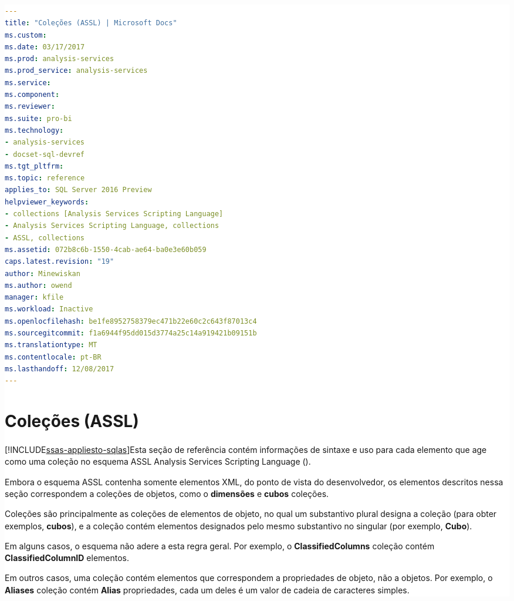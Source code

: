 ```yaml
---
title: "Coleções (ASSL) | Microsoft Docs"
ms.custom: 
ms.date: 03/17/2017
ms.prod: analysis-services
ms.prod_service: analysis-services
ms.service: 
ms.component: 
ms.reviewer: 
ms.suite: pro-bi
ms.technology:
- analysis-services
- docset-sql-devref
ms.tgt_pltfrm: 
ms.topic: reference
applies_to: SQL Server 2016 Preview
helpviewer_keywords:
- collections [Analysis Services Scripting Language]
- Analysis Services Scripting Language, collections
- ASSL, collections
ms.assetid: 072b8c6b-1550-4cab-ae64-ba0e3e60b059
caps.latest.revision: "19"
author: Minewiskan
ms.author: owend
manager: kfile
ms.workload: Inactive
ms.openlocfilehash: be1fe8952758379ec471b22e60c2c643f87013c4
ms.sourcegitcommit: f1a6944f95dd015d3774a25c14a919421b09151b
ms.translationtype: MT
ms.contentlocale: pt-BR
ms.lasthandoff: 12/08/2017
---
```

# <a name="collections-assl"></a>Coleções (ASSL)
[!INCLUDE[ssas-appliesto-sqlas](../../../includes/ssas-appliesto-sqlas.md)]Esta seção de referência contém informações de sintaxe e uso para cada elemento que age como uma coleção no esquema ASSL Analysis Services Scripting Language ().  
  
 Embora o esquema ASSL contenha somente elementos XML, do ponto de vista do desenvolvedor, os elementos descritos nessa seção correspondem a coleções de objetos, como o **dimensões** e **cubos** coleções.  
  
 Coleções são principalmente as coleções de elementos de objeto, no qual um substantivo plural designa a coleção (para obter exemplos, **cubos**), e a coleção contém elementos designados pelo mesmo substantivo no singular (por exemplo,  **Cubo**).  
  
 Em alguns casos, o esquema não adere a esta regra geral. Por exemplo, o **ClassifiedColumns** coleção contém **ClassifiedColumnID** elementos.  
  
 Em outros casos, uma coleção contém elementos que correspondem a propriedades de objeto, não a objetos. Por exemplo, o **Aliases** coleção contém **Alias** propriedades, cada um deles é um valor de cadeia de caracteres simples.  
  
